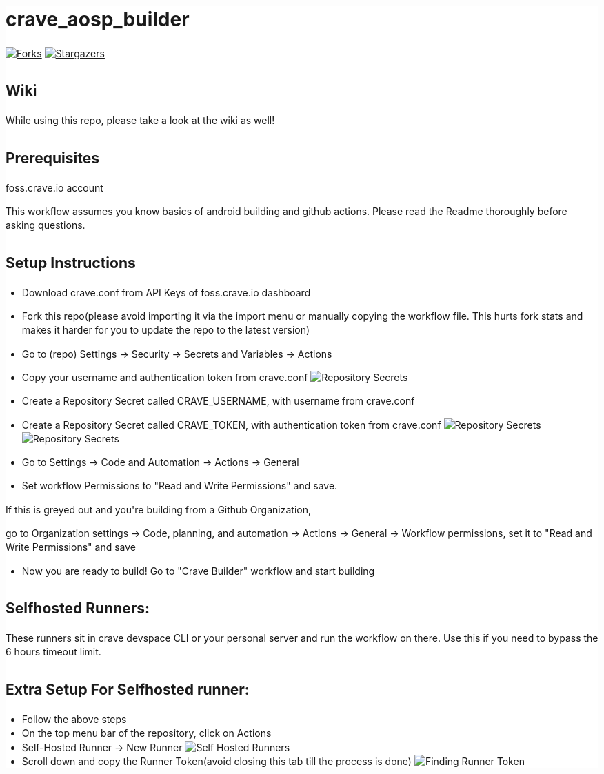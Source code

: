 # crave_aosp_builder

[![Forks][forks-shield]][forks-url]
[![Stargazers][stars-shield]][stars-url]



[forks-shield]: https://img.shields.io/github/forks/sounddrill31/crave_aosp_builder?style=for-the-badge
[forks-url]: https://github.com/sounddrill31/crave_aosp_builder/network/members
[stars-shield]: https://img.shields.io/github/stars/sounddrill31/crave_aosp_builder.svg?style=for-the-badge
[stars-url]: https://github.com/sounddrill31/crave_aosp_builder/stargazers

## Wiki
While using this repo, please take a look at [the wiki](https://opendroid.pugzarecute.com/wiki) as well!

## Prerequisites 
foss.crave.io account

This workflow assumes you know basics of android building and github actions. Please read the Readme thoroughly before asking questions.

## Setup Instructions
- Download crave.conf from API Keys of foss.crave.io dashboard
- Fork this repo(please avoid importing it via the import menu or manually copying the workflow file. This hurts fork stats and makes it harder for you to update the repo to the latest version)
- Go to (repo) Settings -> Security -> Secrets and Variables -> Actions
- Copy your username and authentication token from crave.conf
![Repository Secrets](assets/cravetoken.png)

- Create a Repository Secret called CRAVE_USERNAME, with username from crave.conf
- Create a Repository Secret called CRAVE_TOKEN, with authentication token from crave.conf
![Repository Secrets](assets/secrets.png)
![Repository Secrets](assets/secrets2.png)

- Go to Settings -> Code and Automation -> Actions -> General
- Set workflow Permissions to "Read and Write Permissions" and save.

If this is greyed out and you're building from a Github Organization, 

go to Organization settings -> Code, planning, and automation -> Actions -> General -> Workflow permissions, set it to "Read and Write Permissions" and save

- Now you are ready to build! Go to "Crave Builder" workflow and start building
## Selfhosted Runners:
These runners sit in crave devspace CLI or your personal server and run the workflow on there. Use this if you need to bypass the 6 hours timeout limit.

## Extra Setup For Selfhosted runner:
- Follow the above steps
- On the top menu bar of the repository, click on Actions
- Self-Hosted Runner -> New Runner
![Self Hosted Runners](assets/runners.png)
- Scroll down and copy the Runner Token(avoid closing this tab till the process is done)
![Finding Runner Token](assets/token-1.png)
